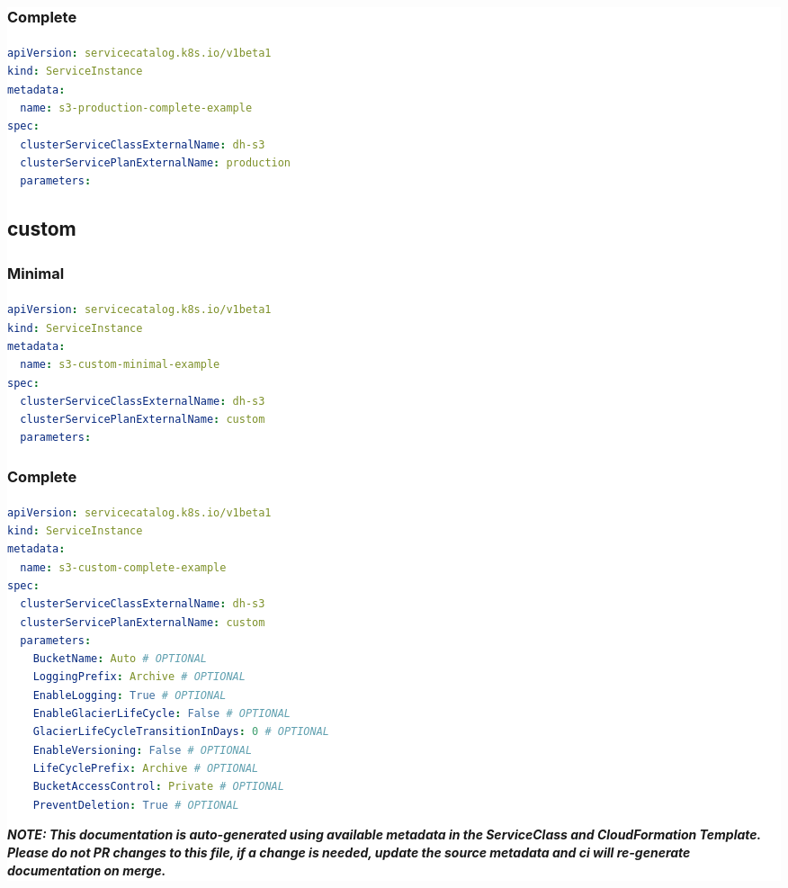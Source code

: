 ### Complete
```yaml
apiVersion: servicecatalog.k8s.io/v1beta1
kind: ServiceInstance
metadata:
  name: s3-production-complete-example
spec:
  clusterServiceClassExternalName: dh-s3
  clusterServicePlanExternalName: production
  parameters:
```
<a id="example-custom" />

## custom

### Minimal
```yaml
apiVersion: servicecatalog.k8s.io/v1beta1
kind: ServiceInstance
metadata:
  name: s3-custom-minimal-example
spec:
  clusterServiceClassExternalName: dh-s3
  clusterServicePlanExternalName: custom
  parameters:
```

### Complete
```yaml
apiVersion: servicecatalog.k8s.io/v1beta1
kind: ServiceInstance
metadata:
  name: s3-custom-complete-example
spec:
  clusterServiceClassExternalName: dh-s3
  clusterServicePlanExternalName: custom
  parameters:
    BucketName: Auto # OPTIONAL
    LoggingPrefix: Archive # OPTIONAL
    EnableLogging: True # OPTIONAL
    EnableGlacierLifeCycle: False # OPTIONAL
    GlacierLifeCycleTransitionInDays: 0 # OPTIONAL
    EnableVersioning: False # OPTIONAL
    LifeCyclePrefix: Archive # OPTIONAL
    BucketAccessControl: Private # OPTIONAL
    PreventDeletion: True # OPTIONAL
```

***NOTE: This documentation is auto-generated using available metadata in the ServiceClass and CloudFormation Template. Please do not PR changes to this file, if a change is needed, update the source metadata and ci will re-generate documentation on merge.***
